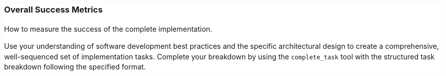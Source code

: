 ### Overall Success Metrics
How to measure the success of the complete implementation.

Use your understanding of software development best practices and the specific architectural design to create a comprehensive, well-sequenced set of implementation tasks. Complete your breakdown by using the `complete_task` tool with the structured task breakdown following the specified format.